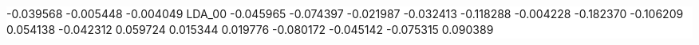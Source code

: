 <td style="text-align:right;">
-0.039568
</td>
<td style="text-align:right;">
-0.005448
</td>
<td style="text-align:right;">
-0.004049
</td>
</tr>
<tr>
<td style="text-align:left;">
LDA_00
</td>
<td style="text-align:right;">
-0.045965
</td>
<td style="text-align:right;">
-0.074397
</td>
<td style="text-align:right;">
-0.021987
</td>
<td style="text-align:right;">
-0.032413
</td>
<td style="text-align:right;">
-0.118288
</td>
<td style="text-align:right;">
-0.004228
</td>
<td style="text-align:right;">
-0.182370
</td>
<td style="text-align:right;">
-0.106209
</td>
<td style="text-align:right;">
0.054138
</td>
<td style="text-align:right;">
-0.042312
</td>
<td style="text-align:right;">
0.059724
</td>
<td style="text-align:right;">
0.015344
</td>
<td style="text-align:right;">
0.019776
</td>
<td style="text-align:right;">
-0.080172
</td>
<td style="text-align:right;">
-0.045142
</td>
<td style="text-align:right;">
-0.075315
</td>
<td style="text-align:right;">
0.090389